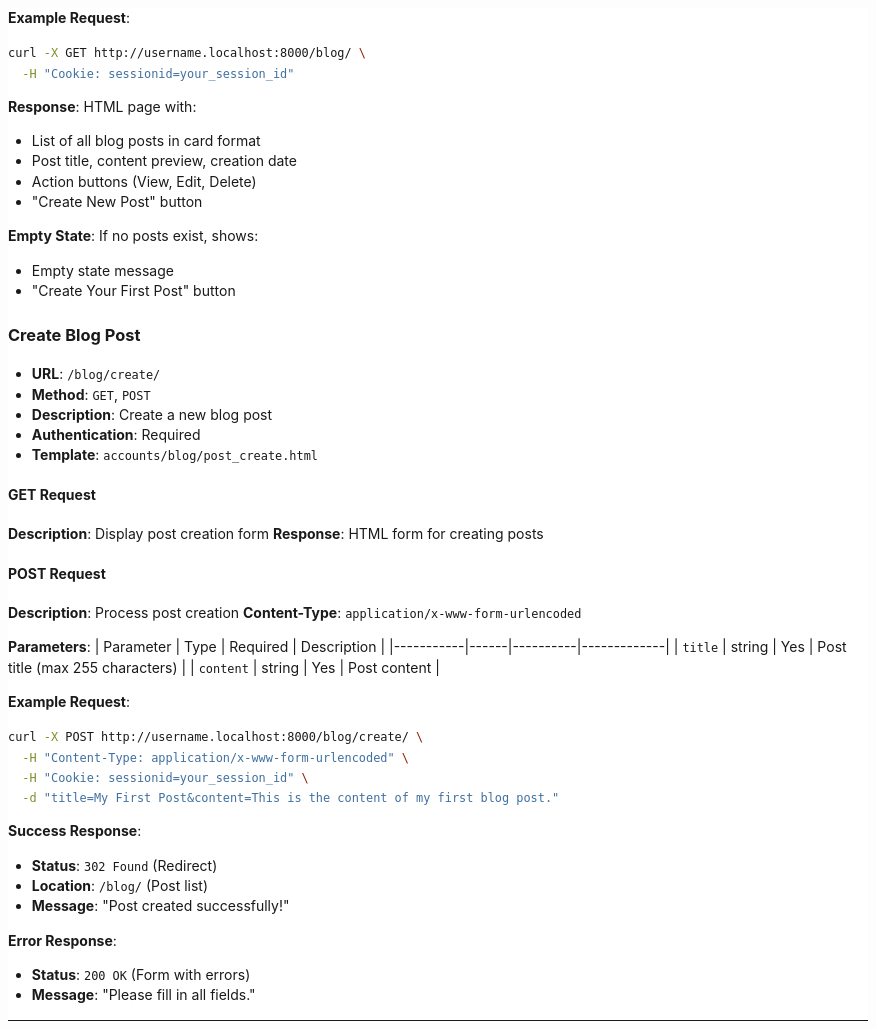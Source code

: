 **Example Request**:
```bash
curl -X GET http://username.localhost:8000/blog/ \
  -H "Cookie: sessionid=your_session_id"
```

**Response**: HTML page with:
- List of all blog posts in card format
- Post title, content preview, creation date
- Action buttons (View, Edit, Delete)
- "Create New Post" button

**Empty State**: If no posts exist, shows:
- Empty state message
- "Create Your First Post" button

### Create Blog Post
- **URL**: `/blog/create/`
- **Method**: `GET`, `POST`
- **Description**: Create a new blog post
- **Authentication**: Required
- **Template**: `accounts/blog/post_create.html`

#### GET Request
**Description**: Display post creation form
**Response**: HTML form for creating posts

#### POST Request
**Description**: Process post creation
**Content-Type**: `application/x-www-form-urlencoded`

**Parameters**:
| Parameter | Type | Required | Description |
|-----------|------|----------|-------------|
| `title` | string | Yes | Post title (max 255 characters) |
| `content` | string | Yes | Post content |

**Example Request**:
```bash
curl -X POST http://username.localhost:8000/blog/create/ \
  -H "Content-Type: application/x-www-form-urlencoded" \
  -H "Cookie: sessionid=your_session_id" \
  -d "title=My First Post&content=This is the content of my first blog post."
```

**Success Response**:
- **Status**: `302 Found` (Redirect)
- **Location**: `/blog/` (Post list)
- **Message**: "Post created successfully!"

**Error Response**:
- **Status**: `200 OK` (Form with errors)
- **Message**: "Please fill in all fields."

---